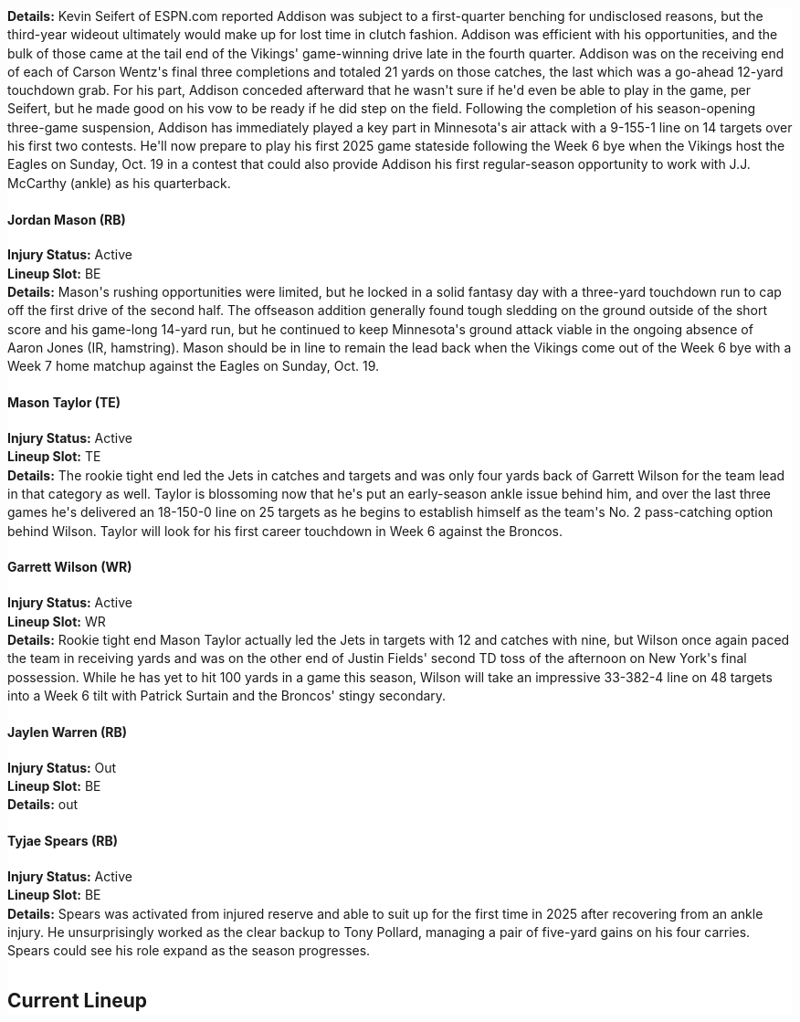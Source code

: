 **Details:** Kevin Seifert of ESPN.com reported Addison was subject to a first-quarter benching for undisclosed reasons, but the third-year wideout ultimately would make up for lost time in clutch fashion. Addison was efficient with his opportunities, and the bulk of those came at the tail end of the Vikings' game-winning drive late in the fourth quarter. Addison was on the receiving end of each of Carson Wentz's final three completions and totaled 21 yards on those catches, the last which was a go-ahead 12-yard touchdown grab. For his part, Addison conceded afterward that he wasn't sure if he'd even be able to play in the game, per Seifert, but he made good on his vow to be ready if he did step on the field. Following the completion of his season-opening three-game suspension, Addison has immediately played a key part in Minnesota's air attack with a 9-155-1 line on 14 targets over his first two contests. He'll now prepare to play his first 2025 game stateside following the Week 6 bye when the Vikings host the Eagles on Sunday, Oct. 19 in a contest that could also provide Addison his first regular-season opportunity to work with J.J. McCarthy (ankle) as his quarterback.
#### Jordan Mason (RB)
**Injury Status:** Active <br>
**Lineup Slot:** BE <br>
**Details:** Mason's rushing opportunities were limited, but he locked in a solid fantasy day with a three-yard touchdown run to cap off the first drive of the second half. The offseason addition generally found tough sledding on the ground outside of the short score and his game-long 14-yard run, but he continued to keep Minnesota's ground attack viable in the ongoing absence of Aaron Jones (IR, hamstring). Mason should be in line to remain the lead back when the Vikings come out of the Week 6 bye with a Week 7 home matchup against the Eagles on Sunday, Oct. 19.
#### Mason Taylor (TE)
**Injury Status:** Active <br>
**Lineup Slot:** TE <br>
**Details:** The rookie tight end led the Jets in catches and targets and was only four yards back of Garrett Wilson for the team lead in that category as well. Taylor is blossoming now that he's put an early-season ankle issue behind him, and over the last three games he's delivered an 18-150-0 line on 25 targets as he begins to establish himself as the team's No. 2 pass-catching option behind Wilson. Taylor will look for his first career touchdown in Week 6 against the Broncos.
#### Garrett Wilson (WR)
**Injury Status:** Active <br>
**Lineup Slot:** WR <br>
**Details:** Rookie tight end Mason Taylor actually led the Jets in targets with 12 and catches with nine, but Wilson once again paced the team in receiving yards and was on the other end of Justin Fields' second TD toss of the afternoon on New York's final possession. While he has yet to hit 100 yards in a game this season, Wilson will take an impressive 33-382-4 line on 48 targets into a Week 6 tilt with Patrick Surtain and the Broncos' stingy secondary.
#### Jaylen Warren (RB)
**Injury Status:** Out <br>
**Lineup Slot:** BE <br>
**Details:** out
#### Tyjae Spears (RB)
**Injury Status:** Active <br>
**Lineup Slot:** BE <br>
**Details:** Spears was activated from injured reserve and able to suit up for the first time in 2025 after recovering from an ankle injury. He unsurprisingly worked as the clear backup to Tony Pollard, managing a pair of five-yard gains on his four carries. Spears could see his role expand as the season progresses.

## Current Lineup
